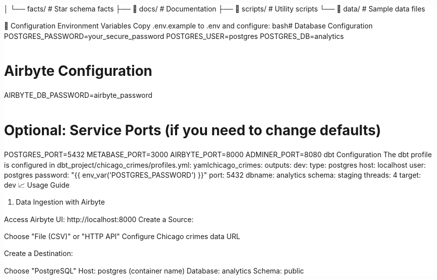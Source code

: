 │               └── facts/         # Star schema facts
├── 📁 docs/                       # Documentation
├── 📁 scripts/                    # Utility scripts
└── 📁 data/                       # Sample data files


🔧 Configuration
Environment Variables
Copy .env.example to .env and configure:
bash# Database Configuration
POSTGRES_PASSWORD=your_secure_password
POSTGRES_USER=postgres
POSTGRES_DB=analytics

# Airbyte Configuration  
AIRBYTE_DB_PASSWORD=airbyte_password

# Optional: Service Ports (if you need to change defaults)
POSTGRES_PORT=5432
METABASE_PORT=3000
AIRBYTE_PORT=8000
ADMINER_PORT=8080
dbt Configuration
The dbt profile is configured in dbt_project/chicago_crimes/profiles.yml:
yamlchicago_crimes:
  outputs:
    dev:
      type: postgres
      host: localhost
      user: postgres
      password: "{{ env_var('POSTGRES_PASSWORD') }}"
      port: 5432
      dbname: analytics
      schema: staging
      threads: 4
  target: dev
📈 Usage Guide
1. Data Ingestion with Airbyte

Access Airbyte UI: http://localhost:8000
Create a Source:

Choose "File (CSV)" or "HTTP API"
Configure Chicago crimes data URL


Create a Destination:

Choose "PostgreSQL"
Host: postgres (container name)
Database: analytics
Schema: public

